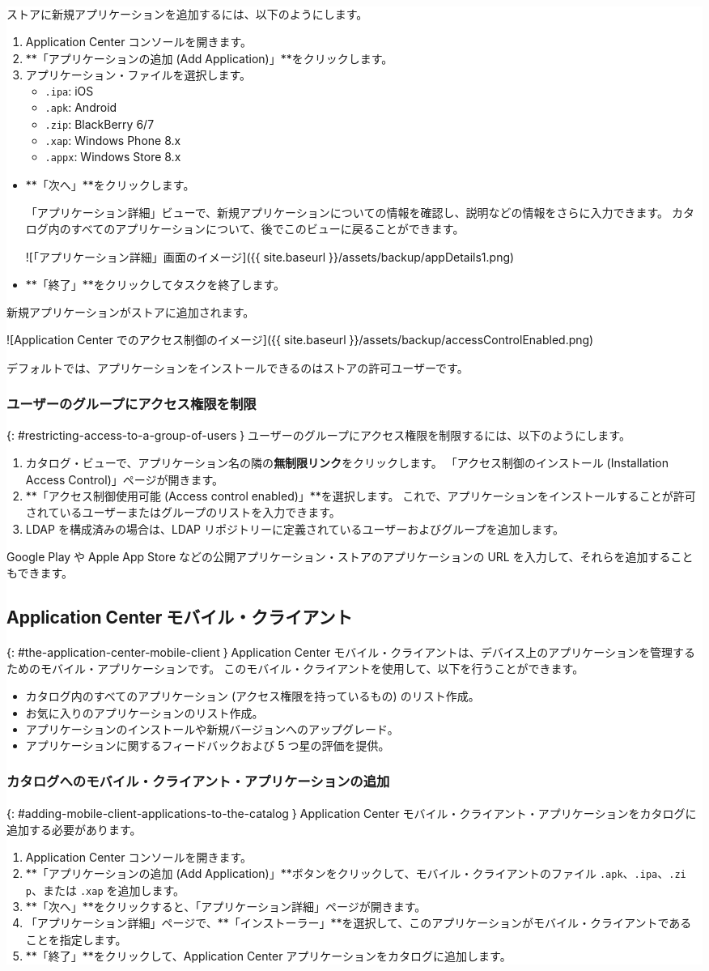 ストアに新規アプリケーションを追加するには、以下のようにします。

1. Application Center コンソールを開きます。
2. **「アプリケーションの追加 (Add Application)」**をクリックします。
3. アプリケーション・ファイルを選択します。
    * `.ipa`: iOS
    * `.apk`: Android
    * `.zip`: BlackBerry 6/7
    * `.xap`: Windows Phone 8.x
    * `.appx`: Windows Store 8.x

* **「次へ」**をクリックします。

    「アプリケーション詳細」ビューで、新規アプリケーションについての情報を確認し、説明などの情報をさらに入力できます。 カタログ内のすべてのアプリケーションについて、後でこのビューに戻ることができます。

    ![「アプリケーション詳細」画面のイメージ]({{ site.baseurl }}/assets/backup/appDetails1.png)

* **「終了」**をクリックしてタスクを終了します。

新規アプリケーションがストアに追加されます。

![Application Center でのアクセス制御のイメージ]({{ site.baseurl }}/assets/backup/accessControlEnabled.png)

デフォルトでは、アプリケーションをインストールできるのはストアの許可ユーザーです。

### ユーザーのグループにアクセス権限を制限
{: #restricting-access-to-a-group-of-users }
ユーザーのグループにアクセス権限を制限するには、以下のようにします。

1. カタログ・ビューで、アプリケーション名の隣の**無制限リンク**をクリックします。 「アクセス制御のインストール (Installation Access Control)」ページが開きます。
2. **「アクセス制御使用可能 (Access control enabled)」**を選択します。 これで、アプリケーションをインストールすることが許可されているユーザーまたはグループのリストを入力できます。
3. LDAP を構成済みの場合は、LDAP リポジトリーに定義されているユーザーおよびグループを追加します。

Google Play や Apple App Store などの公開アプリケーション・ストアのアプリケーションの URL を入力して、それらを追加することもできます。

## Application Center モバイル・クライアント
{: #the-application-center-mobile-client }
Application Center モバイル・クライアントは、デバイス上のアプリケーションを管理するためのモバイル・アプリケーションです。 このモバイル・クライアントを使用して、以下を行うことができます。

* カタログ内のすべてのアプリケーション (アクセス権限を持っているもの) のリスト作成。
* お気に入りのアプリケーションのリスト作成。
* アプリケーションのインストールや新規バージョンへのアップグレード。
* アプリケーションに関するフィードバックおよび 5 つ星の評価を提供。

### カタログへのモバイル・クライアント・アプリケーションの追加
{: #adding-mobile-client-applications-to-the-catalog }
Application Center モバイル・クライアント・アプリケーションをカタログに追加する必要があります。

1. Application Center コンソールを開きます。
2. **「アプリケーションの追加 (Add Application)」**ボタンをクリックして、モバイル・クライアントのファイル `.apk`、`.ipa`、`.zip`、または `.xap` を追加します。
3. **「次へ」**をクリックすると、「アプリケーション詳細」ページが開きます。
4. 「アプリケーション詳細」ページで、**「インストーラー」**を選択して、このアプリケーションがモバイル・クライアントであることを指定します。
5. **「終了」**をクリックして、Application Center アプリケーションをカタログに追加します。
